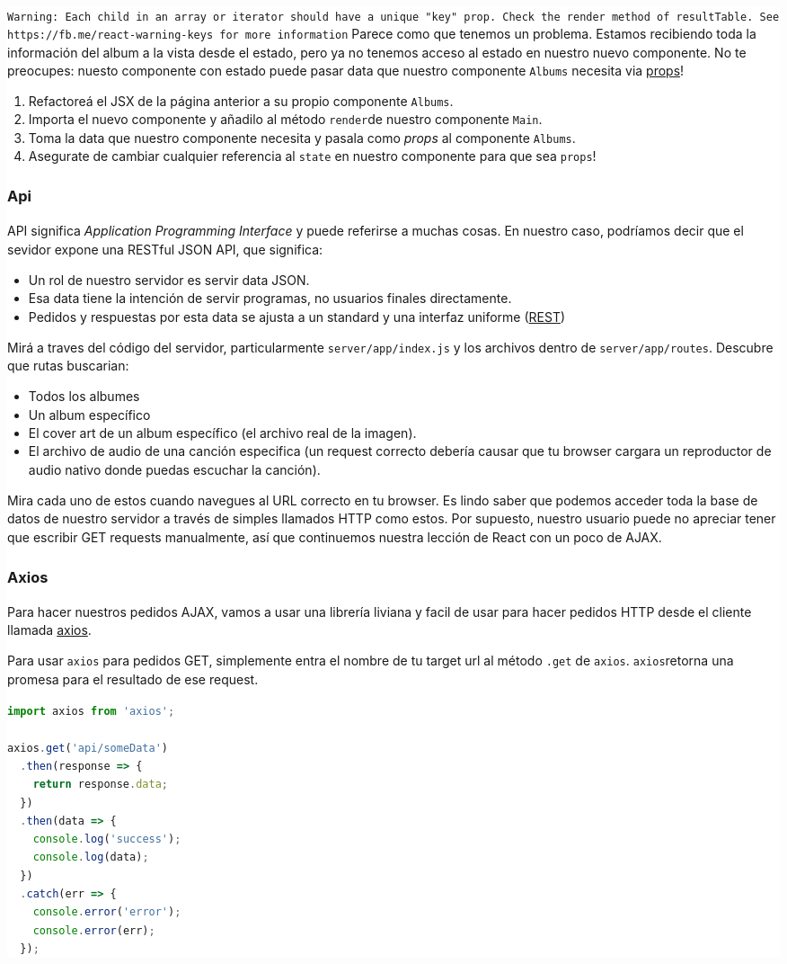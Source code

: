 ```Warning: Each child in an array or iterator should have a unique "key" prop. Check the render method of resultTable. See https://fb.me/react-warning-keys for more information```
Parece como que tenemos un problema. Estamos recibiendo toda la información del album a la vista desde el estado, pero ya no tenemos acceso al estado en nuestro nuevo componente. No te preocupes: nuesto componente con estado puede pasar data que nuestro componente `Albums` necesita via [props](https://reactjs.org/docs/components-and-props.html)!

1. Refactoreá el JSX de la página anterior a su propio componente `Albums`.
2. Importa el nuevo componente y añadilo al método `render`de nuestro componente `Main`.
3. Toma la data que nuestro componente necesita y pasala como _props_ al componente `Albums`.
4. Asegurate de cambiar cualquier referencia al `state` en nuestro componente para que sea `props`!

### Api

API significa _Application Programming Interface_ y puede referirse a muchas cosas. En nuestro caso, podríamos decir que el sevidor expone una RESTful JSON API, que significa:

- Un rol de nuestro servidor es servir data JSON.
- Esa data tiene la intención de servir programas, no usuarios finales directamente.
- Pedidos y respuestas por esta data se ajusta a un standard y una interfaz uniforme ([REST](https://en.wikipedia.org/wiki/Representational_state_transfer))

Mirá a traves del código del servidor, particularmente  `server/app/index.js` y los archivos dentro de `server/app/routes`.  Descubre que rutas buscarian:

- Todos los albumes
- Un album específico
- El cover art de un album específico (el archivo real de la imagen).
- El archivo de audio de una canción especifica (un request correcto debería causar que tu browser cargara un reproductor de audio nativo donde puedas escuchar la canción).

Mira cada uno de estos cuando navegues al URL correcto en tu browser. Es lindo saber que podemos acceder toda la base de datos de nuestro servidor a través de simples llamados HTTP como estos. Por supuesto, nuestro usuario puede no apreciar tener que escribir GET requests manualmente, así que continuemos nuestra lección de React con un poco de AJAX.

### Axios

Para hacer nuestros pedidos AJAX, vamos a usar una librería liviana y facil de usar para hacer pedidos HTTP desde el cliente llamada [axios](https://github.com/axios/axios).

Para usar `axios` para pedidos GET, simplemente entra el nombre de tu target url al método `.get` de `axios`. `axios`retorna una promesa para el resultado de ese request.

```js
import axios from 'axios';

axios.get('api/someData')
  .then(response => {
    return response.data;
  })
  .then(data => {
    console.log('success');
    console.log(data);
  })
  .catch(err => {
    console.error('error');
    console.error(err);
  });
```
